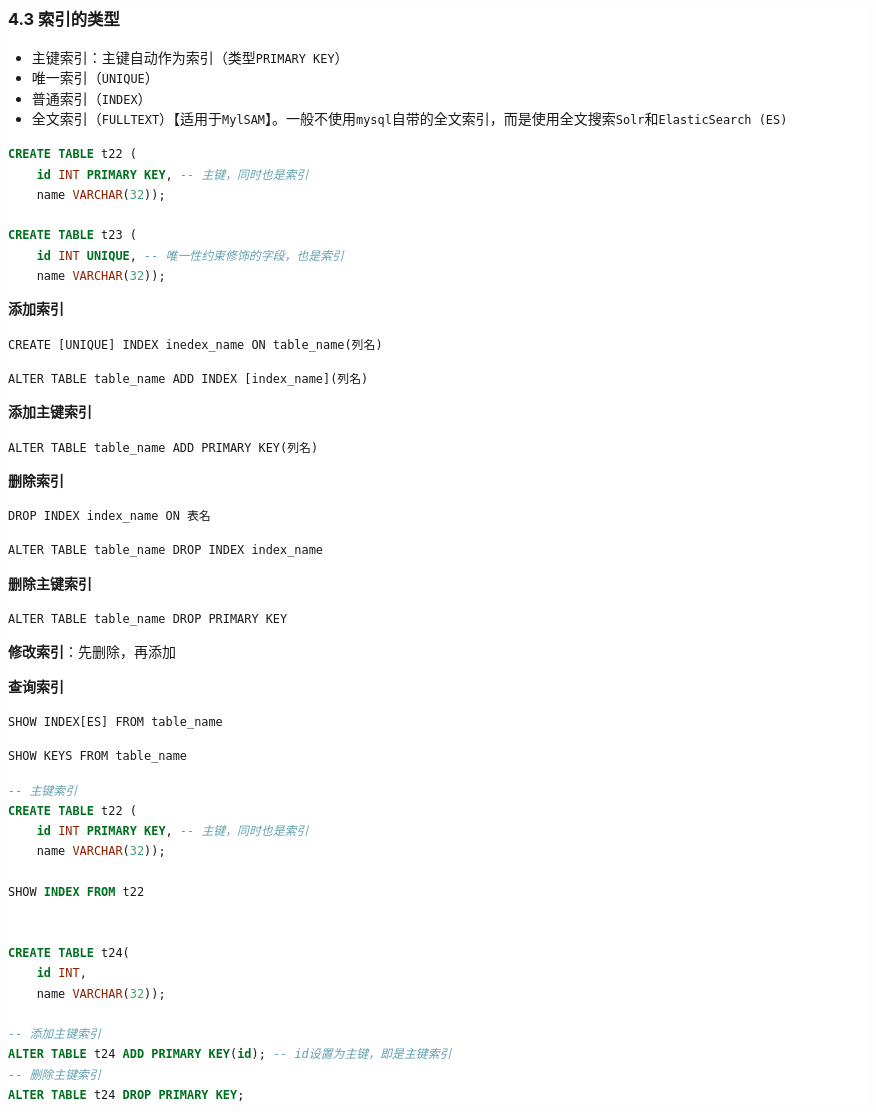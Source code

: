 



### 4.3 索引的类型

- 主键索引：主键自动作为索引（类型`PRIMARY KEY`）
- 唯一索引（`UNIQUE`）
- 普通索引（`INDEX`）
- 全文索引（`FULLTEXT`）【适用于`MylSAM`】。一般不使用`mysql`自带的全文索引，而是使用全文搜索`Solr`和`ElasticSearch (ES)`

```sql
CREATE TABLE t22 (
	id INT PRIMARY KEY, -- 主键，同时也是索引
	name VARCHAR(32));
	
CREATE TABLE t23 (
	id INT UNIQUE, -- 唯一性约束修饰的字段，也是索引
	name VARCHAR(32));
```



**添加索引**

`CREATE [UNIQUE] INDEX inedex_name ON table_name(列名) `

`ALTER TABLE table_name ADD INDEX [index_name](列名)`



**添加主键索引**

`ALTER TABLE table_name ADD PRIMARY KEY(列名)`



**删除索引**

`DROP INDEX index_name ON 表名`

`ALTER TABLE table_name DROP INDEX index_name`



**删除主键索引**

`ALTER TABLE table_name DROP PRIMARY KEY`



**修改索引**：先删除，再添加



**查询索引**

`SHOW INDEX[ES] FROM table_name`

`SHOW KEYS FROM table_name`

```sql
-- 主键索引
CREATE TABLE t22 (
	id INT PRIMARY KEY, -- 主键，同时也是索引
	name VARCHAR(32));
	
SHOW INDEX FROM t22


CREATE TABLE t24(
	id INT,
	name VARCHAR(32));

-- 添加主键索引
ALTER TABLE t24 ADD PRIMARY KEY(id); -- id设置为主键，即是主键索引
-- 删除主键索引
ALTER TABLE t24 DROP PRIMARY KEY;
```